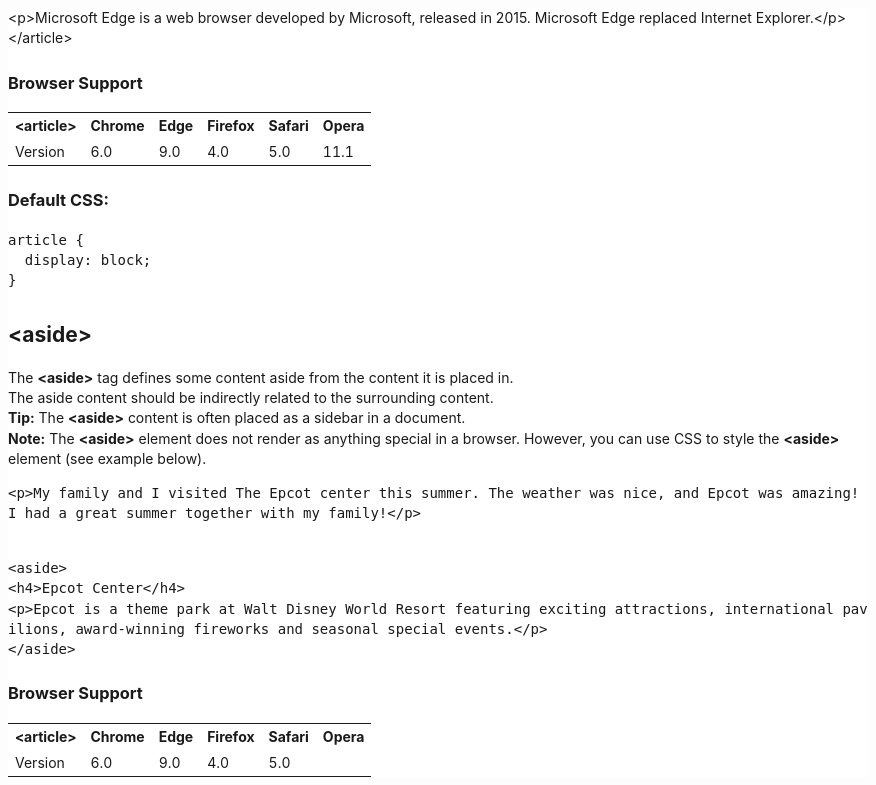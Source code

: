 &lt;p&gt;Microsoft Edge is a web browser developed by Microsoft, released in 2015. Microsoft Edge replaced Internet Explorer.&lt;/p&gt;
&lt;/article&gt;
</pre>
<h3>Browser Support</h3>
<table class="ws-table-all notranslate">
  <tr>
    <th>&lt;article&gt;</th>
    <th>Chrome</th>
    <th>Edge</th>
    <th>Firefox</th>
    <th>Safari</th>
    <th>Opera</th>
  </tr>
  <tr>
    <td>Version</td>
    <td>6.0</td>
    <td>9.0</td>
    <td>4.0</td>
    <td>5.0</td>
    <td>11.1</td>
  </tr>
</table>
<h3>Default CSS:</h3>
<pre>
article { 
  display: block;
}
</pre>
<h2>&lt;aside&gt;</h2>
The <b>&lt;aside&gt;</b> tag defines some content aside from the content it is placed in.
<br>
The aside content should be indirectly related to the surrounding content.
<br>
<b>Tip:</b> The <b>&lt;aside&gt;</b> content is often placed as a sidebar in a document.
<br>
<b>Note:</b> The <b>&lt;aside&gt;</b> element does not render as anything special in a browser. However, you can use CSS to style the <b>&lt;aside&gt;</b> element (see example below).
<pre>
&lt;p&gt;My family and I visited The Epcot center this summer. The weather was nice, and Epcot was amazing! I had a great summer together with my family!&lt;/p&gt;
<p></p>
&lt;aside&gt;
&lt;h4&gt;Epcot Center&lt;/h4&gt;
&lt;p&gt;Epcot is a theme park at Walt Disney World Resort featuring exciting attractions, international pavilions, award-winning fireworks and seasonal special events.&lt;/p&gt;
&lt;/aside&gt;
</pre>
<h3>Browser Support</h3>
<table class="ws-table-all notranslate">
  <tr>
    <th>&lt;article&gt;</th>
    <th>Chrome</th>
    <th>Edge</th>
    <th>Firefox</th>
    <th>Safari</th>
    <th>Opera</th>
  </tr>
  <tr>
    <td>Version</td>
    <td>6.0</td>
    <td>9.0</td>
    <td>4.0</td>
    <td>5.0</td>